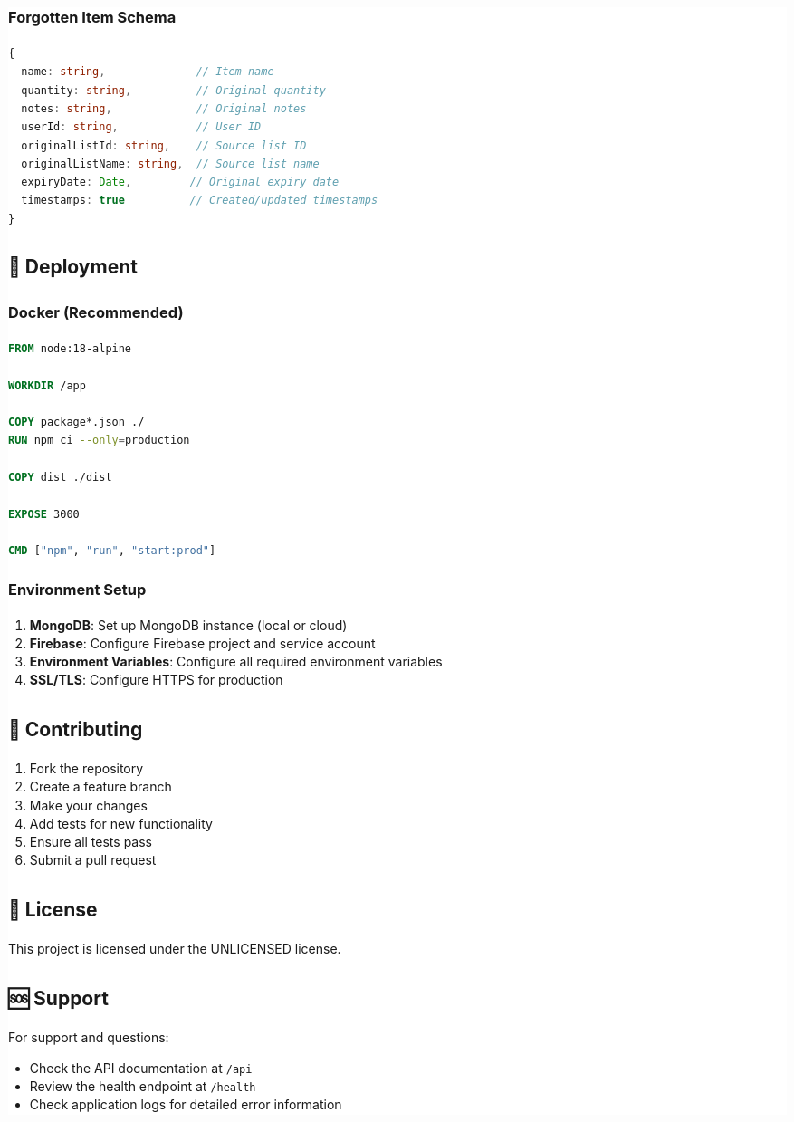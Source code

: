 ### Forgotten Item Schema
```typescript
{
  name: string,              // Item name
  quantity: string,          // Original quantity
  notes: string,             // Original notes
  userId: string,            // User ID
  originalListId: string,    // Source list ID
  originalListName: string,  // Source list name
  expiryDate: Date,         // Original expiry date
  timestamps: true          // Created/updated timestamps
}
```

## 🚀 Deployment

### Docker (Recommended)

```dockerfile
FROM node:18-alpine

WORKDIR /app

COPY package*.json ./
RUN npm ci --only=production

COPY dist ./dist

EXPOSE 3000

CMD ["npm", "run", "start:prod"]
```

### Environment Setup

1. **MongoDB**: Set up MongoDB instance (local or cloud)
2. **Firebase**: Configure Firebase project and service account
3. **Environment Variables**: Configure all required environment variables
4. **SSL/TLS**: Configure HTTPS for production

## 🤝 Contributing

1. Fork the repository
2. Create a feature branch
3. Make your changes
4. Add tests for new functionality
5. Ensure all tests pass
6. Submit a pull request

## 📄 License

This project is licensed under the UNLICENSED license.

## 🆘 Support

For support and questions:
- Check the API documentation at `/api`
- Review the health endpoint at `/health`
- Check application logs for detailed error information 